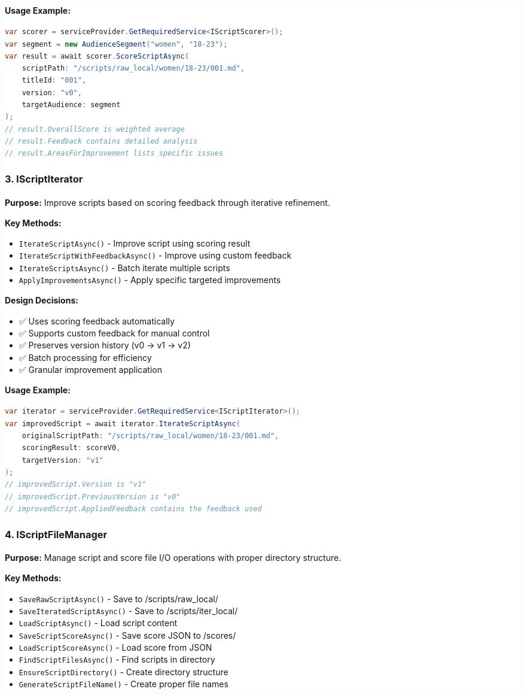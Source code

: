 **Usage Example:**
```csharp
var scorer = serviceProvider.GetRequiredService<IScriptScorer>();
var segment = new AudienceSegment("women", "18-23");
var result = await scorer.ScoreScriptAsync(
    scriptPath: "/scripts/raw_local/women/18-23/001.md",
    titleId: "001",
    version: "v0",
    targetAudience: segment
);
// result.OverallScore is weighted average
// result.Feedback contains detailed analysis
// result.AreasForImprovement lists specific issues
```

### 3. IScriptIterator

**Purpose:** Improve scripts based on scoring feedback through iterative refinement.

**Key Methods:**
- `IterateScriptAsync()` - Improve script using scoring result
- `IterateScriptWithFeedbackAsync()` - Improve using custom feedback
- `IterateScriptsAsync()` - Batch iterate multiple scripts
- `ApplyImprovementsAsync()` - Apply specific targeted improvements

**Design Decisions:**
- ✅ Uses scoring feedback automatically
- ✅ Supports custom feedback for manual control
- ✅ Preserves version history (v0 → v1 → v2)
- ✅ Batch processing for efficiency
- ✅ Granular improvement application

**Usage Example:**
```csharp
var iterator = serviceProvider.GetRequiredService<IScriptIterator>();
var improvedScript = await iterator.IterateScriptAsync(
    originalScriptPath: "/scripts/raw_local/women/18-23/001.md",
    scoringResult: scoreV0,
    targetVersion: "v1"
);
// improvedScript.Version is "v1"
// improvedScript.PreviousVersion is "v0"
// improvedScript.AppliedFeedback contains the feedback used
```

### 4. IScriptFileManager

**Purpose:** Manage script and score file I/O operations with proper directory structure.

**Key Methods:**
- `SaveRawScriptAsync()` - Save to /scripts/raw_local/
- `SaveIteratedScriptAsync()` - Save to /scripts/iter_local/
- `LoadScriptAsync()` - Load script content
- `SaveScriptScoreAsync()` - Save score JSON to /scores/
- `LoadScriptScoreAsync()` - Load score from JSON
- `FindScriptFilesAsync()` - Find scripts in directory
- `EnsureScriptDirectory()` - Create directory structure
- `GenerateScriptFileName()` - Create proper file names
